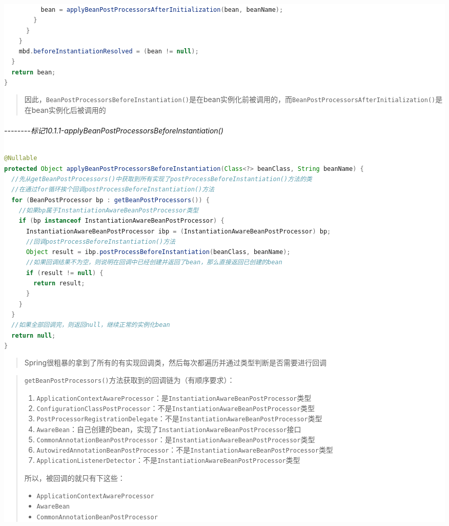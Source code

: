 ```java
          bean = applyBeanPostProcessorsAfterInitialization(bean, beanName);
        }
      }
    }
    mbd.beforeInstantiationResolved = (bean != null);
  }
  return bean;
}
```

> 因此，`BeanPostProcessorsBeforeInstantiation()`是在bean实例化前被调用的，而`BeanPostProcessorsAfterInitialization()`是在bean实例化后被调用的

###### --------标记10.1.1-applyBeanPostProcessorsBeforeInstantiation()

```java
@Nullable
protected Object applyBeanPostProcessorsBeforeInstantiation(Class<?> beanClass, String beanName) {
  //先从getBeanPostProcessors()中获取到所有实现了postProcessBeforeInstantiation()方法的类
  //在通过for循环挨个回调postProcessBeforeInstantiation()方法
  for (BeanPostProcessor bp : getBeanPostProcessors()) {
    //如果bp属于InstantiationAwareBeanPostProcessor类型
    if (bp instanceof InstantiationAwareBeanPostProcessor) {
      InstantiationAwareBeanPostProcessor ibp = (InstantiationAwareBeanPostProcessor) bp;
      //回调postProcessBeforeInstantiation()方法
      Object result = ibp.postProcessBeforeInstantiation(beanClass, beanName);
      //如果回调结果不为空，则说明在回调中已经创建并返回了bean，那么直接返回已创建的bean
      if (result != null) {
        return result;
      }
    }
  }
  //如果全部回调完，则返回null，继续正常的实例化bean
  return null;
}
```

> Spring很粗暴的拿到了所有的有实现回调类，然后每次都遍历并通过类型判断是否需要进行回调

> `getBeanPostProcessors()`方法获取到的回调链为（有顺序要求）：
>
> 1. `ApplicationContextAwareProcessor`：是`InstantiationAwareBeanPostProcessor`类型
> 2. `ConfigurationClassPostProcessor`：不是`InstantiationAwareBeanPostProcessor`类型
> 3. `PostProcessorRegistrationDelegate`：不是`InstantiationAwareBeanPostProcessor`类型
> 4. `AwareBean`：自己创建的bean，实现了`InstantiationAwareBeanPostProcessor`接口
> 5. `CommonAnnotationBeanPostProcessor`：是`InstantiationAwareBeanPostProcessor`类型
> 6. `AutowiredAnnotationBeanPostProcessor`：不是`InstantiationAwareBeanPostProcessor`类型
> 7. `ApplicationListenerDetector`：不是`InstantiationAwareBeanPostProcessor`类型
>
> 所以，被回调的就只有下这些：
>
> - `ApplicationContextAwareProcessor`
> - `AwareBean`
> - `CommonAnnotationBeanPostProcessor`
